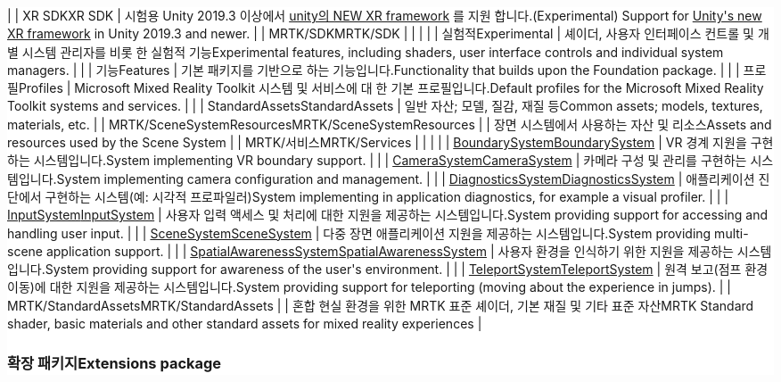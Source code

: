 | | <span data-ttu-id="caf3c-166">XR SDK</span><span class="sxs-lookup"><span data-stu-id="caf3c-166">XR SDK</span></span> | <span data-ttu-id="caf3c-167">시험용 Unity 2019.3 이상에서 [unity의 NEW XR framework](https://blogs.unity3d.com/2020/01/24/unity-xr-platform-updates/) 를 지원 합니다.</span><span class="sxs-lookup"><span data-stu-id="caf3c-167">(Experimental) Support for [Unity's new XR framework](https://blogs.unity3d.com/2020/01/24/unity-xr-platform-updates/) in Unity 2019.3 and newer.</span></span> |
| <span data-ttu-id="caf3c-168">MRTK/SDK</span><span class="sxs-lookup"><span data-stu-id="caf3c-168">MRTK/SDK</span></span> | | |
| | <span data-ttu-id="caf3c-169">실험적</span><span class="sxs-lookup"><span data-stu-id="caf3c-169">Experimental</span></span> | <span data-ttu-id="caf3c-170">셰이더, 사용자 인터페이스 컨트롤 및 개별 시스템 관리자를 비롯 한 실험적 기능</span><span class="sxs-lookup"><span data-stu-id="caf3c-170">Experimental features, including shaders, user interface controls and individual system managers.</span></span> |
| | <span data-ttu-id="caf3c-171">기능</span><span class="sxs-lookup"><span data-stu-id="caf3c-171">Features</span></span> | <span data-ttu-id="caf3c-172">기본 패키지를 기반으로 하는 기능입니다.</span><span class="sxs-lookup"><span data-stu-id="caf3c-172">Functionality that builds upon the Foundation package.</span></span> |
| | <span data-ttu-id="caf3c-173">프로필</span><span class="sxs-lookup"><span data-stu-id="caf3c-173">Profiles</span></span> | <span data-ttu-id="caf3c-174">Microsoft Mixed Reality Toolkit 시스템 및 서비스에 대 한 기본 프로필입니다.</span><span class="sxs-lookup"><span data-stu-id="caf3c-174">Default profiles for the Microsoft Mixed Reality Toolkit systems and services.</span></span> |
| | <span data-ttu-id="caf3c-175">StandardAssets</span><span class="sxs-lookup"><span data-stu-id="caf3c-175">StandardAssets</span></span> | <span data-ttu-id="caf3c-176">일반 자산; 모델, 질감, 재질 등</span><span class="sxs-lookup"><span data-stu-id="caf3c-176">Common assets; models, textures, materials, etc.</span></span> |
| <span data-ttu-id="caf3c-177">MRTK/SceneSystemResources</span><span class="sxs-lookup"><span data-stu-id="caf3c-177">MRTK/SceneSystemResources</span></span> | | <span data-ttu-id="caf3c-178">장면 시스템에서 사용하는 자산 및 리소스</span><span class="sxs-lookup"><span data-stu-id="caf3c-178">Assets and resources used by the Scene System</span></span> |
| <span data-ttu-id="caf3c-179">MRTK/서비스</span><span class="sxs-lookup"><span data-stu-id="caf3c-179">MRTK/Services</span></span> | | |
| | [<span data-ttu-id="caf3c-180">BoundarySystem</span><span class="sxs-lookup"><span data-stu-id="caf3c-180">BoundarySystem</span></span>](../features/boundary/boundary-system-getting-started.md) | <span data-ttu-id="caf3c-181">VR 경계 지원을 구현하는 시스템입니다.</span><span class="sxs-lookup"><span data-stu-id="caf3c-181">System implementing VR boundary support.</span></span> |
| | [<span data-ttu-id="caf3c-182">CameraSystem</span><span class="sxs-lookup"><span data-stu-id="caf3c-182">CameraSystem</span></span>](../features/camera-system/camera-system-overview.md) | <span data-ttu-id="caf3c-183">카메라 구성 및 관리를 구현하는 시스템입니다.</span><span class="sxs-lookup"><span data-stu-id="caf3c-183">System implementing camera configuration and management.</span></span> |
| | [<span data-ttu-id="caf3c-184">DiagnosticsSystem</span><span class="sxs-lookup"><span data-stu-id="caf3c-184">DiagnosticsSystem</span></span>](../features/diagnostics/diagnostics-system-getting-started.md) | <span data-ttu-id="caf3c-185">애플리케이션 진단에서 구현하는 시스템(예: 시각적 프로파일러)</span><span class="sxs-lookup"><span data-stu-id="caf3c-185">System implementing in application diagnostics, for example a visual profiler.</span></span> |
| | [<span data-ttu-id="caf3c-186">InputSystem</span><span class="sxs-lookup"><span data-stu-id="caf3c-186">InputSystem</span></span>](../features/input/overview.md) | <span data-ttu-id="caf3c-187">사용자 입력 액세스 및 처리에 대한 지원을 제공하는 시스템입니다.</span><span class="sxs-lookup"><span data-stu-id="caf3c-187">System providing support for accessing and handling user input.</span></span> |
| | [<span data-ttu-id="caf3c-188">SceneSystem</span><span class="sxs-lookup"><span data-stu-id="caf3c-188">SceneSystem</span></span>](../features/scene-system/scene-system-getting-started.md) | <span data-ttu-id="caf3c-189">다중 장면 애플리케이션 지원을 제공하는 시스템입니다.</span><span class="sxs-lookup"><span data-stu-id="caf3c-189">System providing multi-scene application support.</span></span> |
| | [<span data-ttu-id="caf3c-190">SpatialAwarenessSystem</span><span class="sxs-lookup"><span data-stu-id="caf3c-190">SpatialAwarenessSystem</span></span>](../features/spatial-awareness/spatial-awareness-getting-started.md) | <span data-ttu-id="caf3c-191">사용자 환경을 인식하기 위한 지원을 제공하는 시스템입니다.</span><span class="sxs-lookup"><span data-stu-id="caf3c-191">System providing support for awareness of the user's environment.</span></span> |
| | [<span data-ttu-id="caf3c-192">TeleportSystem</span><span class="sxs-lookup"><span data-stu-id="caf3c-192">TeleportSystem</span></span>](../features/teleport-system/teleport-system.md) | <span data-ttu-id="caf3c-193">원격 보고(점프 환경 이동)에 대한 지원을 제공하는 시스템입니다.</span><span class="sxs-lookup"><span data-stu-id="caf3c-193">System providing support for teleporting (moving about the experience in jumps).</span></span> |
| <span data-ttu-id="caf3c-194">MRTK/StandardAssets</span><span class="sxs-lookup"><span data-stu-id="caf3c-194">MRTK/StandardAssets</span></span> | | <span data-ttu-id="caf3c-195">혼합 현실 환경을 위한 MRTK 표준 셰이더, 기본 재질 및 기타 표준 자산</span><span class="sxs-lookup"><span data-stu-id="caf3c-195">MRTK Standard shader, basic materials and other standard assets for mixed reality experiences</span></span> |

### <a name="extensions-package"></a><span data-ttu-id="caf3c-196">확장 패키지</span><span class="sxs-lookup"><span data-stu-id="caf3c-196">Extensions package</span></span>

